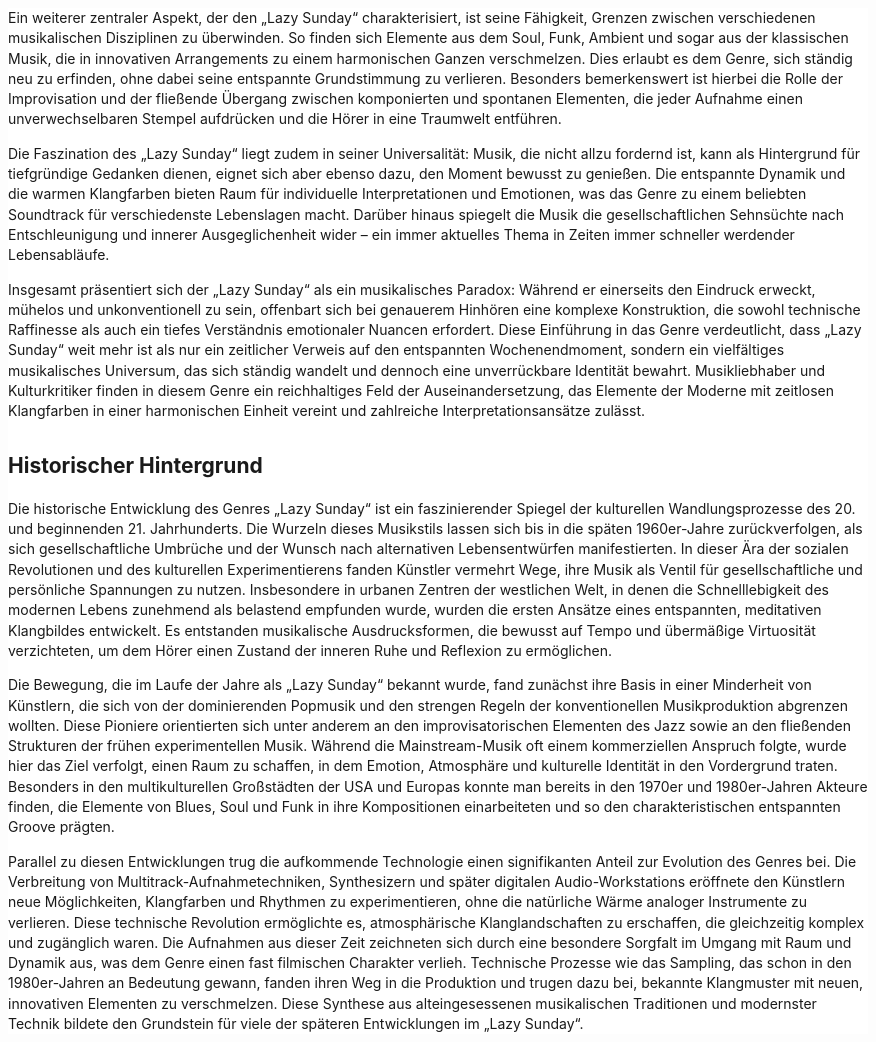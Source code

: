 Ein weiterer zentraler Aspekt, der den „Lazy Sunday“ charakterisiert, ist seine Fähigkeit, Grenzen zwischen verschiedenen musikalischen Disziplinen zu überwinden. So finden sich Elemente aus dem Soul, Funk, Ambient und sogar aus der klassischen Musik, die in innovativen Arrangements zu einem harmonischen Ganzen verschmelzen. Dies erlaubt es dem Genre, sich ständig neu zu erfinden, ohne dabei seine entspannte Grundstimmung zu verlieren. Besonders bemerkenswert ist hierbei die Rolle der Improvisation und der fließende Übergang zwischen komponierten und spontanen Elementen, die jeder Aufnahme einen unverwechselbaren Stempel aufdrücken und die Hörer in eine Traumwelt entführen.  

Die Faszination des „Lazy Sunday“ liegt zudem in seiner Universalität: Musik, die nicht allzu fordernd ist, kann als Hintergrund für tiefgründige Gedanken dienen, eignet sich aber ebenso dazu, den Moment bewusst zu genießen. Die entspannte Dynamik und die warmen Klangfarben bieten Raum für individuelle Interpretationen und Emotionen, was das Genre zu einem beliebten Soundtrack für verschiedenste Lebenslagen macht. Darüber hinaus spiegelt die Musik die gesellschaftlichen Sehnsüchte nach Entschleunigung und innerer Ausgeglichenheit wider – ein immer aktuelles Thema in Zeiten immer schneller werdender Lebensabläufe.  

Insgesamt präsentiert sich der „Lazy Sunday“ als ein musikalisches Paradox: Während er einerseits den Eindruck erweckt, mühelos und unkonventionell zu sein, offenbart sich bei genauerem Hinhören eine komplexe Konstruktion, die sowohl technische Raffinesse als auch ein tiefes Verständnis emotionaler Nuancen erfordert. Diese Einführung in das Genre verdeutlicht, dass „Lazy Sunday“ weit mehr ist als nur ein zeitlicher Verweis auf den entspannten Wochenendmoment, sondern ein vielfältiges musikalisches Universum, das sich ständig wandelt und dennoch eine unverrückbare Identität bewahrt. Musikliebhaber und Kulturkritiker finden in diesem Genre ein reichhaltiges Feld der Auseinandersetzung, das Elemente der Moderne mit zeitlosen Klangfarben in einer harmonischen Einheit vereint und zahlreiche Interpretationsansätze zulässt.


## Historischer Hintergrund

Die historische Entwicklung des Genres „Lazy Sunday“ ist ein faszinierender Spiegel der kulturellen Wandlungsprozesse des 20. und beginnenden 21. Jahrhunderts. Die Wurzeln dieses Musikstils lassen sich bis in die späten 1960er-Jahre zurückverfolgen, als sich gesellschaftliche Umbrüche und der Wunsch nach alternativen Lebensentwürfen manifestierten. In dieser Ära der sozialen Revolutionen und des kulturellen Experimentierens fanden Künstler vermehrt Wege, ihre Musik als Ventil für gesellschaftliche und persönliche Spannungen zu nutzen. Insbesondere in urbanen Zentren der westlichen Welt, in denen die Schnelllebigkeit des modernen Lebens zunehmend als belastend empfunden wurde, wurden die ersten Ansätze eines entspannten, meditativen Klangbildes entwickelt. Es entstanden musikalische Ausdrucksformen, die bewusst auf Tempo und übermäßige Virtuosität verzichteten, um dem Hörer einen Zustand der inneren Ruhe und Reflexion zu ermöglichen.  

Die Bewegung, die im Laufe der Jahre als „Lazy Sunday“ bekannt wurde, fand zunächst ihre Basis in einer Minderheit von Künstlern, die sich von der dominierenden Popmusik und den strengen Regeln der konventionellen Musikproduktion abgrenzen wollten. Diese Pioniere orientierten sich unter anderem an den improvisatorischen Elementen des Jazz sowie an den fließenden Strukturen der frühen experimentellen Musik. Während die Mainstream-Musik oft einem kommerziellen Anspruch folgte, wurde hier das Ziel verfolgt, einen Raum zu schaffen, in dem Emotion, Atmosphäre und kulturelle Identität in den Vordergrund traten. Besonders in den multikulturellen Großstädten der USA und Europas konnte man bereits in den 1970er und 1980er-Jahren Akteure finden, die Elemente von Blues, Soul und Funk in ihre Kompositionen einarbeiteten und so den charakteristischen entspannten Groove prägten.  

Parallel zu diesen Entwicklungen trug die aufkommende Technologie einen signifikanten Anteil zur Evolution des Genres bei. Die Verbreitung von Multitrack-Aufnahmetechniken, Synthesizern und später digitalen Audio-Workstations eröffnete den Künstlern neue Möglichkeiten, Klangfarben und Rhythmen zu experimentieren, ohne die natürliche Wärme analoger Instrumente zu verlieren. Diese technische Revolution ermöglichte es, atmosphärische Klanglandschaften zu erschaffen, die gleichzeitig komplex und zugänglich waren. Die Aufnahmen aus dieser Zeit zeichneten sich durch eine besondere Sorgfalt im Umgang mit Raum und Dynamik aus, was dem Genre einen fast filmischen Charakter verlieh. Technische Prozesse wie das Sampling, das schon in den 1980er-Jahren an Bedeutung gewann, fanden ihren Weg in die Produktion und trugen dazu bei, bekannte Klangmuster mit neuen, innovativen Elementen zu verschmelzen. Diese Synthese aus alteingesessenen musikalischen Traditionen und modernster Technik bildete den Grundstein für viele der späteren Entwicklungen im „Lazy Sunday“.  

